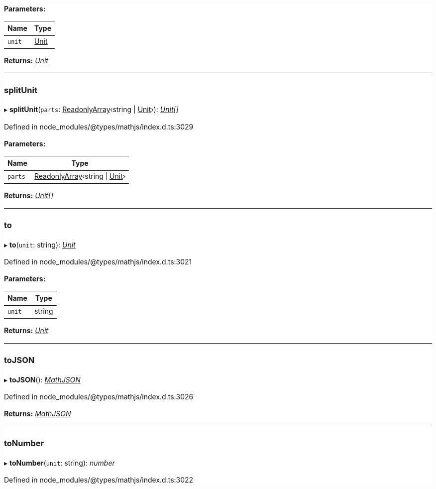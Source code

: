 **Parameters:**

Name | Type |
------ | ------ |
`unit` | [Unit](math.unit.md) |

**Returns:** *[Unit](math.unit.md)*

___

###  splitUnit

▸ **splitUnit**(`parts`: [ReadonlyArray](readonlyarray.md)‹string | [Unit](math.unit.md)›): *[Unit](math.unit.md)[]*

Defined in node_modules/@types/mathjs/index.d.ts:3029

**Parameters:**

Name | Type |
------ | ------ |
`parts` | [ReadonlyArray](readonlyarray.md)‹string &#124; [Unit](math.unit.md)› |

**Returns:** *[Unit](math.unit.md)[]*

___

###  to

▸ **to**(`unit`: string): *[Unit](math.unit.md)*

Defined in node_modules/@types/mathjs/index.d.ts:3021

**Parameters:**

Name | Type |
------ | ------ |
`unit` | string |

**Returns:** *[Unit](math.unit.md)*

___

###  toJSON

▸ **toJSON**(): *[MathJSON](math.mathjson.md)*

Defined in node_modules/@types/mathjs/index.d.ts:3026

**Returns:** *[MathJSON](math.mathjson.md)*

___

###  toNumber

▸ **toNumber**(`unit`: string): *number*

Defined in node_modules/@types/mathjs/index.d.ts:3022
